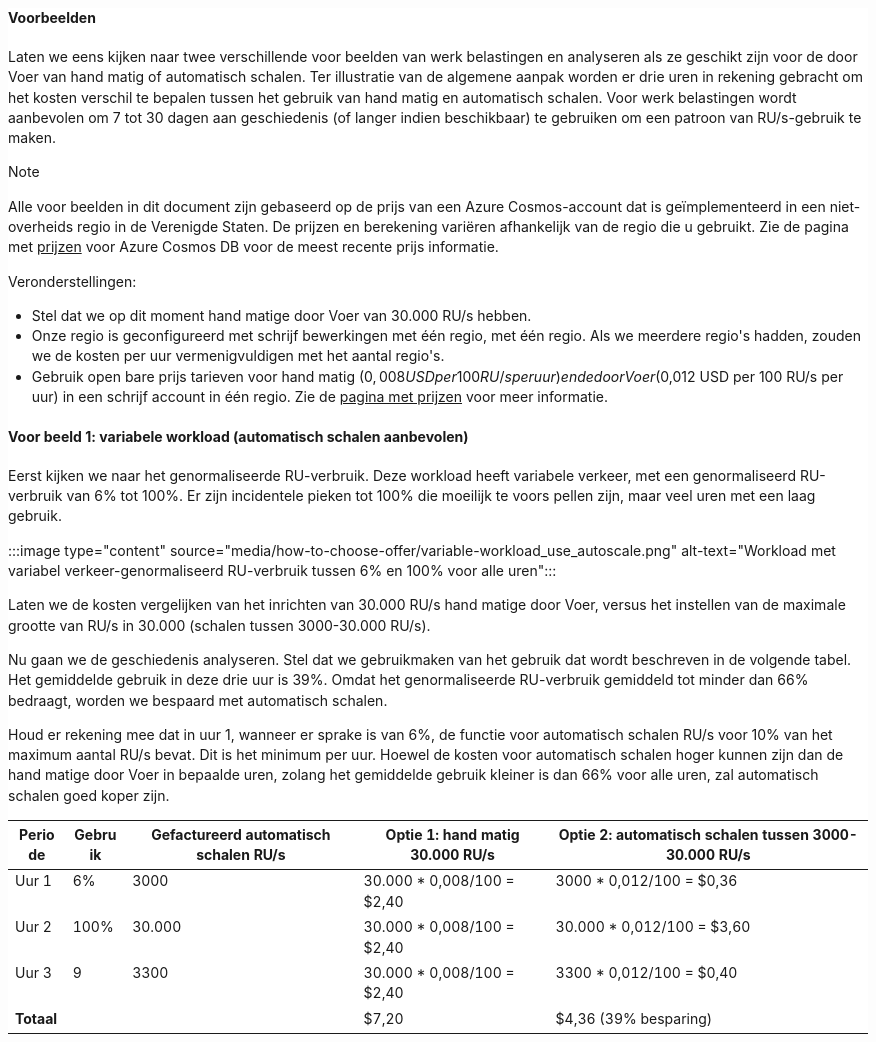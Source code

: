 #### <a name="examples"></a>Voorbeelden

Laten we eens kijken naar twee verschillende voor beelden van werk belastingen en analyseren als ze geschikt zijn voor de door Voer van hand matig of automatisch schalen. Ter illustratie van de algemene aanpak worden er drie uren in rekening gebracht om het kosten verschil te bepalen tussen het gebruik van hand matig en automatisch schalen. Voor werk belastingen wordt aanbevolen om 7 tot 30 dagen aan geschiedenis (of langer indien beschikbaar) te gebruiken om een patroon van RU/s-gebruik te maken.

> [!NOTE]
> Alle voor beelden in dit document zijn gebaseerd op de prijs van een Azure Cosmos-account dat is geïmplementeerd in een niet-overheids regio in de Verenigde Staten. De prijzen en berekening variëren afhankelijk van de regio die u gebruikt. Zie de pagina met [prijzen](https://azure.microsoft.com/pricing/details/cosmos-db/) voor Azure Cosmos DB voor de meest recente prijs informatie.

Veronderstellingen:
- Stel dat we op dit moment hand matige door Voer van 30.000 RU/s hebben. 
- Onze regio is geconfigureerd met schrijf bewerkingen met één regio, met één regio. Als we meerdere regio's hadden, zouden we de kosten per uur vermenigvuldigen met het aantal regio's.
- Gebruik open bare prijs tarieven voor hand matig ($0,008 USD per 100 RU/s per uur) en de door Voer ($0,012 USD per 100 RU/s per uur) in een schrijf account in één regio. Zie de [pagina met prijzen](https://azure.microsoft.com/pricing/details/cosmos-db/) voor meer informatie. 

#### <a name="example-1-variable-workload-autoscale-recommended"></a>Voor beeld 1: variabele workload (automatisch schalen aanbevolen)

Eerst kijken we naar het genormaliseerde RU-verbruik. Deze workload heeft variabele verkeer, met een genormaliseerd RU-verbruik van 6% tot 100%. Er zijn incidentele pieken tot 100% die moeilijk te voors pellen zijn, maar veel uren met een laag gebruik. 

:::image type="content" source="media/how-to-choose-offer/variable-workload_use_autoscale.png" alt-text="Workload met variabel verkeer-genormaliseerd RU-verbruik tussen 6% en 100% voor alle uren":::

Laten we de kosten vergelijken van het inrichten van 30.000 RU/s hand matige door Voer, versus het instellen van de maximale grootte van RU/s in 30.000 (schalen tussen 3000-30.000 RU/s). 

Nu gaan we de geschiedenis analyseren. Stel dat we gebruikmaken van het gebruik dat wordt beschreven in de volgende tabel. Het gemiddelde gebruik in deze drie uur is 39%. Omdat het genormaliseerde RU-verbruik gemiddeld tot minder dan 66% bedraagt, worden we bespaard met automatisch schalen. 

Houd er rekening mee dat in uur 1, wanneer er sprake is van 6%, de functie voor automatisch schalen RU/s voor 10% van het maximum aantal RU/s bevat. Dit is het minimum per uur. Hoewel de kosten voor automatisch schalen hoger kunnen zijn dan de hand matige door Voer in bepaalde uren, zolang het gemiddelde gebruik kleiner is dan 66% voor alle uren, zal automatisch schalen goed koper zijn.

|Periode  | Gebruik |Gefactureerd automatisch schalen RU/s  |Optie 1: hand matig 30.000 RU/s  | Optie 2: automatisch schalen tussen 3000-30.000 RU/s |
|---------|---------|---------|---------|---------|
|Uur 1  | 6%  |     3000  |  30.000 * 0,008/100 = $2,40        |   3000 * 0,012/100 = $0,36      |
|Uur 2  | 100%  |     30.000    |  30.000 * 0,008/100 = $2,40       |  30.000 * 0,012/100 = $3,60      |
|Uur 3 |  9  |     3300    |  30.000 * 0,008/100 = $2,40       |    3300 * 0,012/100 = $0,40     |
|**Totaal**   |  |        |  $7,20       |    $4,36 (39% besparing)    |
